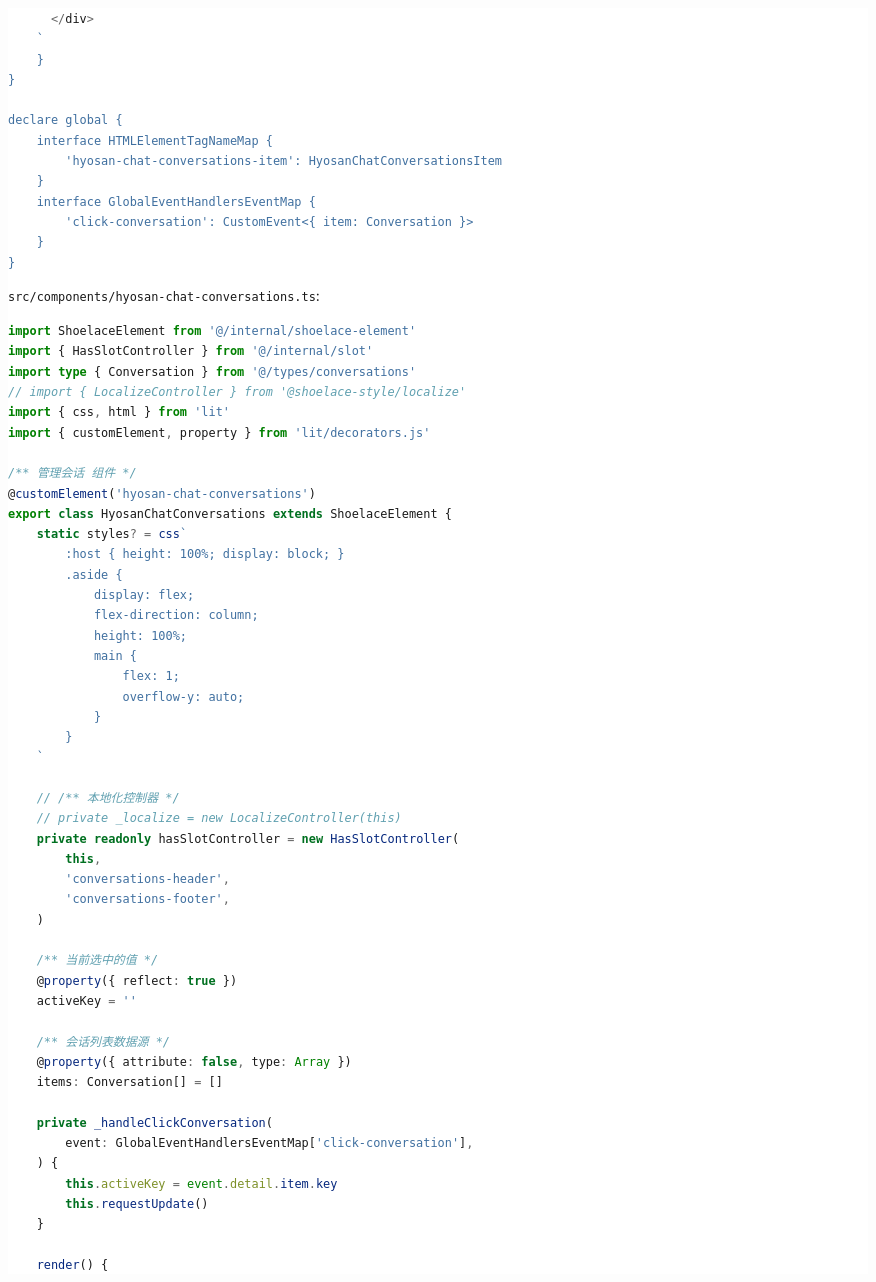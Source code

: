 ```typescript
      </div>
    `
	}
}

declare global {
	interface HTMLElementTagNameMap {
		'hyosan-chat-conversations-item': HyosanChatConversationsItem
	}
	interface GlobalEventHandlersEventMap {
		'click-conversation': CustomEvent<{ item: Conversation }>
	}
}
```

`src/components/hyosan-chat-conversations.ts`:
```typescript
import ShoelaceElement from '@/internal/shoelace-element'
import { HasSlotController } from '@/internal/slot'
import type { Conversation } from '@/types/conversations'
// import { LocalizeController } from '@shoelace-style/localize'
import { css, html } from 'lit'
import { customElement, property } from 'lit/decorators.js'

/** 管理会话 组件 */
@customElement('hyosan-chat-conversations')
export class HyosanChatConversations extends ShoelaceElement {
	static styles? = css`
		:host { height: 100%; display: block; }
		.aside {
			display: flex;
			flex-direction: column;
			height: 100%;
			main {
				flex: 1;
				overflow-y: auto;
			}
		}
	`

	// /** 本地化控制器 */
	// private _localize = new LocalizeController(this)
	private readonly hasSlotController = new HasSlotController(
		this,
		'conversations-header',
		'conversations-footer',
	)

	/** 当前选中的值 */
	@property({ reflect: true })
	activeKey = ''

	/** 会话列表数据源 */
	@property({ attribute: false, type: Array })
	items: Conversation[] = []

	private _handleClickConversation(
		event: GlobalEventHandlersEventMap['click-conversation'],
	) {
		this.activeKey = event.detail.item.key
		this.requestUpdate()
	}

	render() {
```